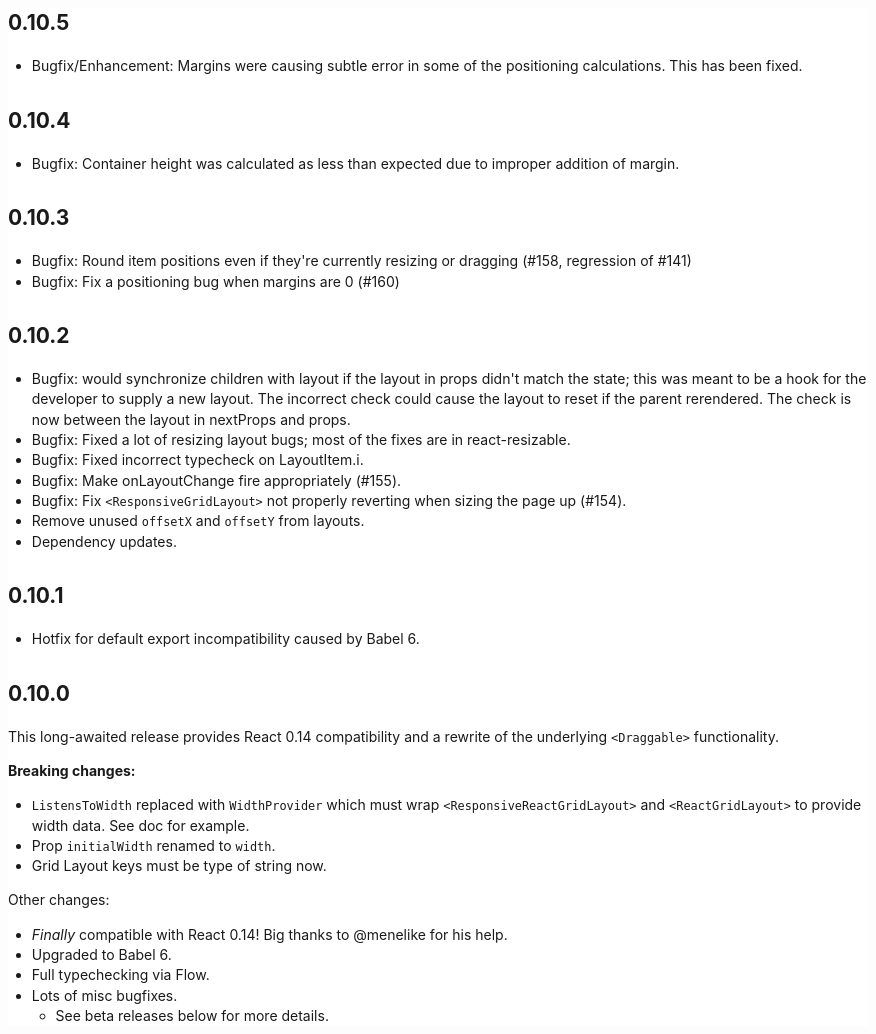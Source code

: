 0.10.5
------

- Bugfix/Enhancement: Margins were causing subtle error in some of the positioning calculations. This has
  been fixed.

0.10.4
------

- Bugfix: Container height was calculated as less than expected due to improper addition of margin.

0.10.3
------

- Bugfix: Round item positions even if they're currently resizing or dragging (#158, regression of #141)
- Bugfix: Fix a positioning bug when margins are 0 (#160)

0.10.2
------

- Bugfix: <RGL> would synchronize children with layout if the layout in props didn't match the state;
  this was meant to be a hook for the developer to supply a new layout. The incorrect check could cause the
  layout to reset if the parent rerendered. The check is now between the layout in nextProps and props.
- Bugfix: Fixed a lot of resizing layout bugs; most of the fixes are in react-resizable.
- Bugfix: Fixed incorrect typecheck on LayoutItem.i.
- Bugfix: Make onLayoutChange fire appropriately (#155).
- Bugfix: Fix `<ResponsiveGridLayout>` not properly reverting when sizing the page up (#154).
- Remove unused `offsetX` and `offsetY` from layouts.
- Dependency updates.

0.10.1
------

- Hotfix for default export incompatibility caused by Babel 6.

0.10.0
------

This long-awaited release provides React 0.14 compatibility and a rewrite of the underlying
`<Draggable>` functionality.

**Breaking changes:**

- `ListensToWidth` replaced with `WidthProvider` which must wrap
  `<ResponsiveReactGridLayout>` and `<ReactGridLayout>` to provide width data. See doc for example.
- Prop `initialWidth` renamed to `width`.
- Grid Layout keys must be type of string now.

Other changes:

- *Finally* compatible with React 0.14! Big thanks to @menelike for his help.
- Upgraded to Babel 6.
- Full typechecking via Flow.
- Lots of misc bugfixes.
  - See beta releases below for more details.
